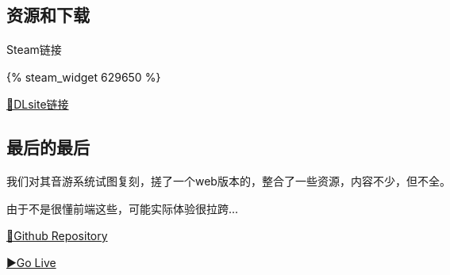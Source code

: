## 资源和下载

Steam链接

{% steam_widget 629650 %}


[🔗DLsite链接](https://www.dlsite.com/soft/work/=/product_id/VJ011520.html)


## 最后的最后

我们对其音游系统试图复刻，搓了一个web版本的，整合了一些资源，内容不少，但不全。

由于不是很懂前端这些，可能实际体验很拉跨...

[🔗Github Repository](https://github.com/sena-himeno/renaissance)

[▶️Go Live](https://himenosena.eu.org)

<style> /*调整页面的 CSS*/
  body {
    /*设置页面的背景图片为 --bg-url*/
    background: var(--bg-url) no-repeat fixed center;
    background-size: cover;
  }

  #banner {
    /*去除页面顶部标题区域的那一团粉红色*/
    background: url('') !important;
    background-color: transparent !important;
  }
  
  .full-bg-img>.mask {
    /*去除页面顶部标题区域的淡黑色半透明层*/
    background-color: rgba(0, 0, 0, 0) !important;
  }

  #toc {
    /*设置目录区域的底板背景颜色为 --board-bg-color*/
    background-color: var(--board-bg-color);
    padding: 20px 10px 20px 20px;
    border-radius: 10px;
  }

  #board {
    /*设置文章正文区域的背景半透明模糊级别为 5px*/
    backdrop-filter: blur(5px);
    -webkit-backdrop-filter: blur(5px);
  }

  .banner-text {
    /*设置文章标题文字区域的淡黑色半透明底板*/
    background-color: rgba(0, 0, 0, 0.5);
    padding: 3px;
    border-radius: 5px;
  }

